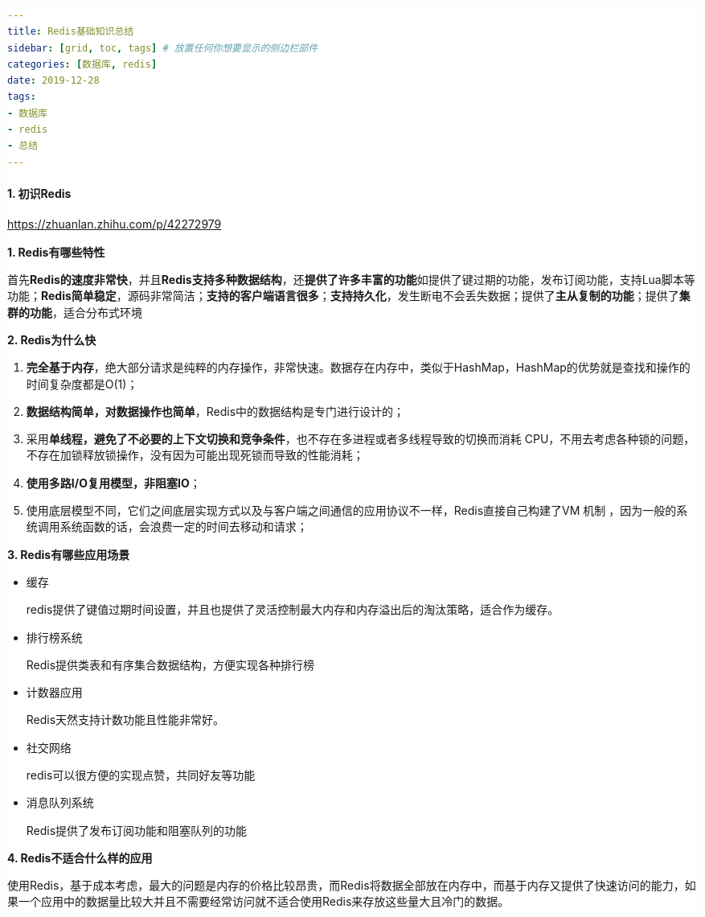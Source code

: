 ```yaml
---
title: Redis基础知识总结
sidebar: [grid, toc, tags] # 放置任何你想要显示的侧边栏部件
categories: [数据库, redis]
date: 2019-12-28
tags:
- 数据库
- redis
- 总结
---
```




#### 1. 初识Redis

https://zhuanlan.zhihu.com/p/42272979

**1. Redis有哪些特性**

首先**Redis的速度非常快**，并且**Redis支持多种数据结构**，还**提供了许多丰富的功能**如提供了键过期的功能，发布订阅功能，支持Lua脚本等功能；**Redis简单稳定**，源码非常简洁；**支持的客户端语言很多**；**支持持久化**，发生断电不会丢失数据；提供了**主从复制的功能**；提供了**集群的功能**，适合分布式环境

**2. Redis为什么快**

1. **完全基于内存**，绝大部分请求是纯粹的内存操作，非常快速。数据存在内存中，类似于HashMap，HashMap的优势就是查找和操作的时间复杂度都是O(1)；

2. **数据结构简单，对数据操作也简单**，Redis中的数据结构是专门进行设计的；

3. 采用**单线程，避免了不必要的上下文切换和竞争条件**，也不存在多进程或者多线程导致的切换而消耗 CPU，不用去考虑各种锁的问题，不存在加锁释放锁操作，没有因为可能出现死锁而导致的性能消耗；

4. **使用多路I/O复用模型，非阻塞IO**；

5. 使用底层模型不同，它们之间底层实现方式以及与客户端之间通信的应用协议不一样，Redis直接自己构建了VM 机制 ，因为一般的系统调用系统函数的话，会浪费一定的时间去移动和请求；

**3. Redis有哪些应用场景**

- 缓存

  redis提供了键值过期时间设置，并且也提供了灵活控制最大内存和内存溢出后的淘汰策略，适合作为缓存。

- 排行榜系统

  Redis提供类表和有序集合数据结构，方便实现各种排行榜

- 计数器应用

  Redis天然支持计数功能且性能非常好。

- 社交网络

  redis可以很方便的实现点赞，共同好友等功能

- 消息队列系统

  Redis提供了发布订阅功能和阻塞队列的功能

**4. Redis不适合什么样的应用**

使用Redis，基于成本考虑，最大的问题是内存的价格比较昂贵，而Redis将数据全部放在内存中，而基于内存又提供了快速访问的能力，如果一个应用中的数据量比较大并且不需要经常访问就不适合使用Redis来存放这些量大且冷门的数据。
